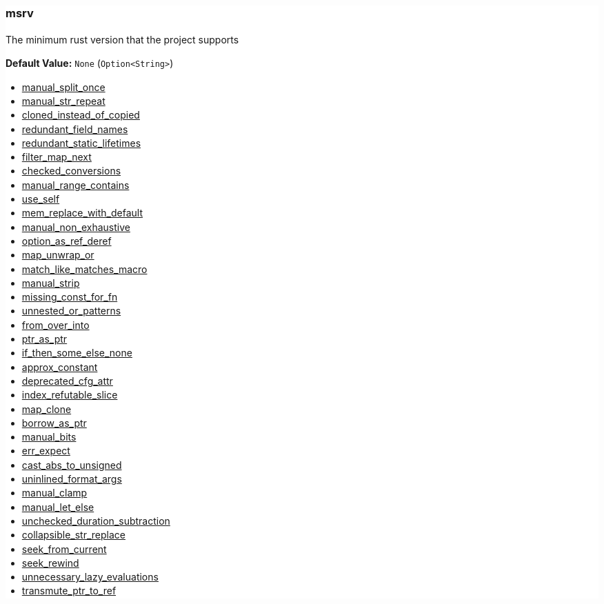 
### msrv
The minimum rust version that the project supports

**Default Value:** `None` (`Option<String>`)

* [manual_split_once](https://rust-lang.github.io/rust-clippy/master/index.html#manual_split_once)
* [manual_str_repeat](https://rust-lang.github.io/rust-clippy/master/index.html#manual_str_repeat)
* [cloned_instead_of_copied](https://rust-lang.github.io/rust-clippy/master/index.html#cloned_instead_of_copied)
* [redundant_field_names](https://rust-lang.github.io/rust-clippy/master/index.html#redundant_field_names)
* [redundant_static_lifetimes](https://rust-lang.github.io/rust-clippy/master/index.html#redundant_static_lifetimes)
* [filter_map_next](https://rust-lang.github.io/rust-clippy/master/index.html#filter_map_next)
* [checked_conversions](https://rust-lang.github.io/rust-clippy/master/index.html#checked_conversions)
* [manual_range_contains](https://rust-lang.github.io/rust-clippy/master/index.html#manual_range_contains)
* [use_self](https://rust-lang.github.io/rust-clippy/master/index.html#use_self)
* [mem_replace_with_default](https://rust-lang.github.io/rust-clippy/master/index.html#mem_replace_with_default)
* [manual_non_exhaustive](https://rust-lang.github.io/rust-clippy/master/index.html#manual_non_exhaustive)
* [option_as_ref_deref](https://rust-lang.github.io/rust-clippy/master/index.html#option_as_ref_deref)
* [map_unwrap_or](https://rust-lang.github.io/rust-clippy/master/index.html#map_unwrap_or)
* [match_like_matches_macro](https://rust-lang.github.io/rust-clippy/master/index.html#match_like_matches_macro)
* [manual_strip](https://rust-lang.github.io/rust-clippy/master/index.html#manual_strip)
* [missing_const_for_fn](https://rust-lang.github.io/rust-clippy/master/index.html#missing_const_for_fn)
* [unnested_or_patterns](https://rust-lang.github.io/rust-clippy/master/index.html#unnested_or_patterns)
* [from_over_into](https://rust-lang.github.io/rust-clippy/master/index.html#from_over_into)
* [ptr_as_ptr](https://rust-lang.github.io/rust-clippy/master/index.html#ptr_as_ptr)
* [if_then_some_else_none](https://rust-lang.github.io/rust-clippy/master/index.html#if_then_some_else_none)
* [approx_constant](https://rust-lang.github.io/rust-clippy/master/index.html#approx_constant)
* [deprecated_cfg_attr](https://rust-lang.github.io/rust-clippy/master/index.html#deprecated_cfg_attr)
* [index_refutable_slice](https://rust-lang.github.io/rust-clippy/master/index.html#index_refutable_slice)
* [map_clone](https://rust-lang.github.io/rust-clippy/master/index.html#map_clone)
* [borrow_as_ptr](https://rust-lang.github.io/rust-clippy/master/index.html#borrow_as_ptr)
* [manual_bits](https://rust-lang.github.io/rust-clippy/master/index.html#manual_bits)
* [err_expect](https://rust-lang.github.io/rust-clippy/master/index.html#err_expect)
* [cast_abs_to_unsigned](https://rust-lang.github.io/rust-clippy/master/index.html#cast_abs_to_unsigned)
* [uninlined_format_args](https://rust-lang.github.io/rust-clippy/master/index.html#uninlined_format_args)
* [manual_clamp](https://rust-lang.github.io/rust-clippy/master/index.html#manual_clamp)
* [manual_let_else](https://rust-lang.github.io/rust-clippy/master/index.html#manual_let_else)
* [unchecked_duration_subtraction](https://rust-lang.github.io/rust-clippy/master/index.html#unchecked_duration_subtraction)
* [collapsible_str_replace](https://rust-lang.github.io/rust-clippy/master/index.html#collapsible_str_replace)
* [seek_from_current](https://rust-lang.github.io/rust-clippy/master/index.html#seek_from_current)
* [seek_rewind](https://rust-lang.github.io/rust-clippy/master/index.html#seek_rewind)
* [unnecessary_lazy_evaluations](https://rust-lang.github.io/rust-clippy/master/index.html#unnecessary_lazy_evaluations)
* [transmute_ptr_to_ref](https://rust-lang.github.io/rust-clippy/master/index.html#transmute_ptr_to_ref)